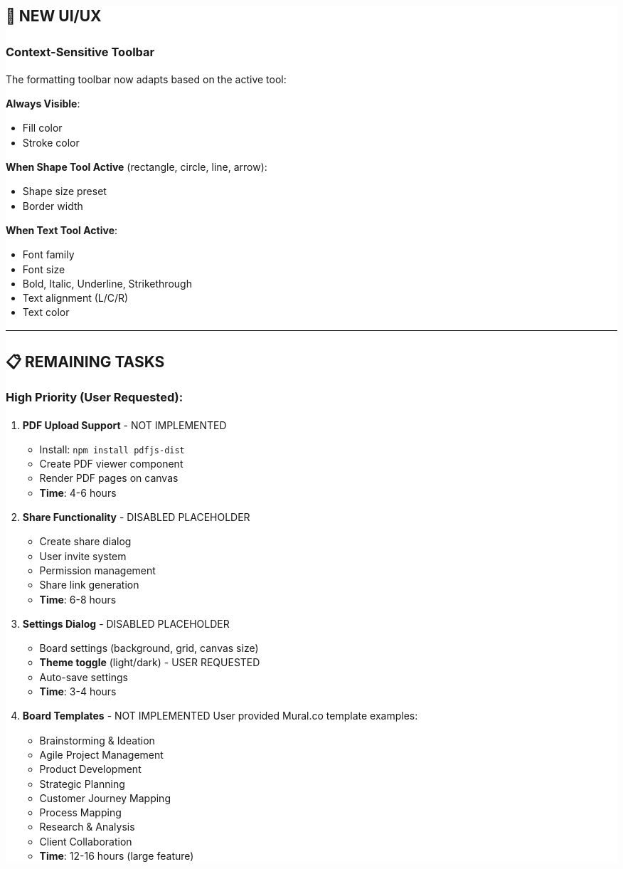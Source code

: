 
## 🎨 NEW UI/UX

### Context-Sensitive Toolbar
The formatting toolbar now adapts based on the active tool:

**Always Visible**:
- Fill color
- Stroke color

**When Shape Tool Active** (rectangle, circle, line, arrow):
- Shape size preset
- Border width

**When Text Tool Active**:
- Font family
- Font size
- Bold, Italic, Underline, Strikethrough
- Text alignment (L/C/R)
- Text color

---

## 📋 REMAINING TASKS

### High Priority (User Requested):

1. **PDF Upload Support** - NOT IMPLEMENTED
   - Install: `npm install pdfjs-dist`
   - Create PDF viewer component
   - Render PDF pages on canvas
   - **Time**: 4-6 hours

2. **Share Functionality** - DISABLED PLACEHOLDER
   - Create share dialog
   - User invite system
   - Permission management
   - Share link generation
   - **Time**: 6-8 hours

3. **Settings Dialog** - DISABLED PLACEHOLDER
   - Board settings (background, grid, canvas size)
   - **Theme toggle** (light/dark) - USER REQUESTED
   - Auto-save settings
   - **Time**: 3-4 hours

4. **Board Templates** - NOT IMPLEMENTED
   User provided Mural.co template examples:
   - Brainstorming & Ideation
   - Agile Project Management
   - Product Development
   - Strategic Planning
   - Customer Journey Mapping
   - Process Mapping
   - Research & Analysis
   - Client Collaboration
   - **Time**: 12-16 hours (large feature)
